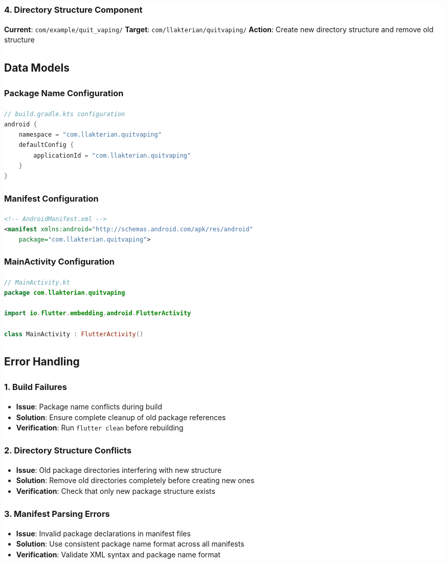 ### 4. Directory Structure Component
**Current**: `com/example/quit_vaping/`
**Target**: `com/llakterian/quitvaping/`
**Action**: Create new directory structure and remove old structure

## Data Models

### Package Name Configuration
```kotlin
// build.gradle.kts configuration
android {
    namespace = "com.llakterian.quitvaping"
    defaultConfig {
        applicationId = "com.llakterian.quitvaping"
    }
}
```

### Manifest Configuration
```xml
<!-- AndroidManifest.xml -->
<manifest xmlns:android="http://schemas.android.com/apk/res/android"
    package="com.llakterian.quitvaping">
```

### MainActivity Configuration
```kotlin
// MainActivity.kt
package com.llakterian.quitvaping

import io.flutter.embedding.android.FlutterActivity

class MainActivity : FlutterActivity()
```

## Error Handling

### 1. Build Failures
- **Issue**: Package name conflicts during build
- **Solution**: Ensure complete cleanup of old package references
- **Verification**: Run `flutter clean` before rebuilding

### 2. Directory Structure Conflicts
- **Issue**: Old package directories interfering with new structure
- **Solution**: Remove old directories completely before creating new ones
- **Verification**: Check that only new package structure exists

### 3. Manifest Parsing Errors
- **Issue**: Invalid package declarations in manifest files
- **Solution**: Use consistent package name format across all manifests
- **Verification**: Validate XML syntax and package name format
